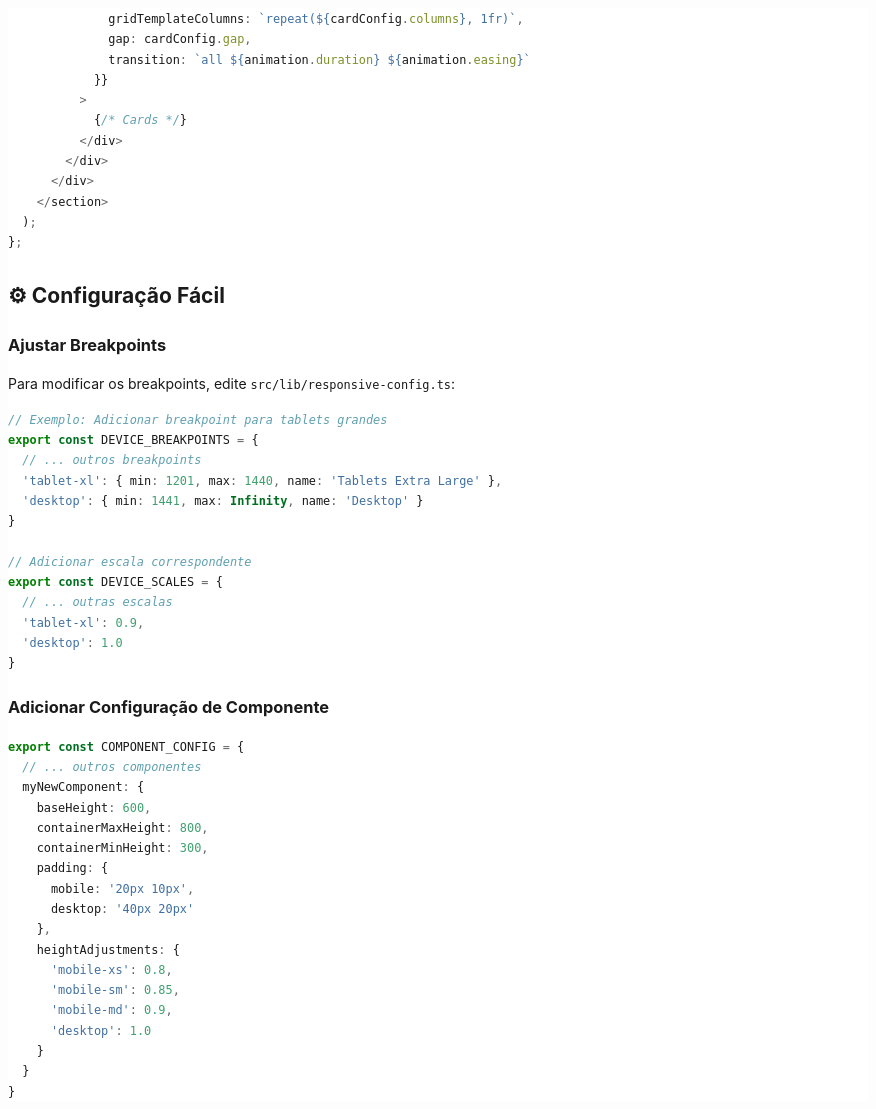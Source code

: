 ```typescript
              gridTemplateColumns: `repeat(${cardConfig.columns}, 1fr)`,
              gap: cardConfig.gap,
              transition: `all ${animation.duration} ${animation.easing}`
            }}
          >
            {/* Cards */}
          </div>
        </div>
      </div>
    </section>
  );
};
```

## ⚙️ Configuração Fácil

### Ajustar Breakpoints

Para modificar os breakpoints, edite `src/lib/responsive-config.ts`:

```typescript
// Exemplo: Adicionar breakpoint para tablets grandes
export const DEVICE_BREAKPOINTS = {
  // ... outros breakpoints
  'tablet-xl': { min: 1201, max: 1440, name: 'Tablets Extra Large' },
  'desktop': { min: 1441, max: Infinity, name: 'Desktop' }
}

// Adicionar escala correspondente
export const DEVICE_SCALES = {
  // ... outras escalas
  'tablet-xl': 0.9,
  'desktop': 1.0
}
```

### Adicionar Configuração de Componente

```typescript
export const COMPONENT_CONFIG = {
  // ... outros componentes
  myNewComponent: {
    baseHeight: 600,
    containerMaxHeight: 800,
    containerMinHeight: 300,
    padding: {
      mobile: '20px 10px',
      desktop: '40px 20px'
    },
    heightAdjustments: {
      'mobile-xs': 0.8,
      'mobile-sm': 0.85,
      'mobile-md': 0.9,
      'desktop': 1.0
    }
  }
}
```
